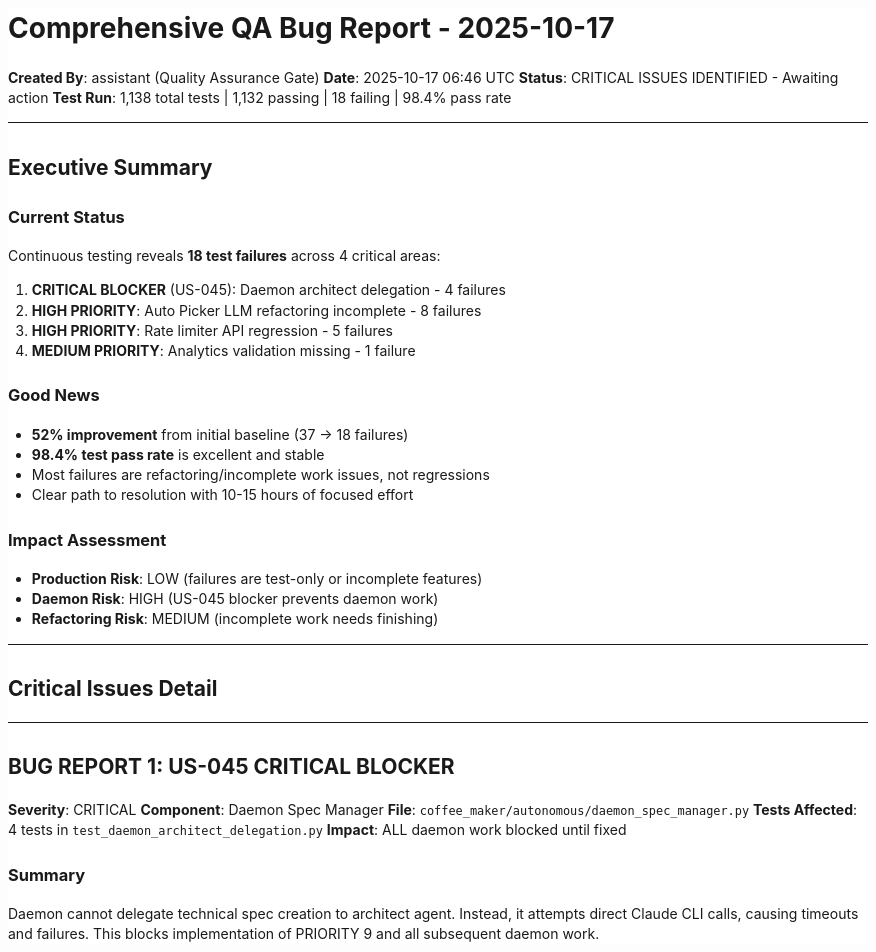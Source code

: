 # Comprehensive QA Bug Report - 2025-10-17

**Created By**: assistant (Quality Assurance Gate)
**Date**: 2025-10-17 06:46 UTC
**Status**: CRITICAL ISSUES IDENTIFIED - Awaiting action
**Test Run**: 1,138 total tests | 1,132 passing | 18 failing | 98.4% pass rate

---

## Executive Summary

### Current Status
Continuous testing reveals **18 test failures** across 4 critical areas:

1. **CRITICAL BLOCKER** (US-045): Daemon architect delegation - 4 failures
2. **HIGH PRIORITY**: Auto Picker LLM refactoring incomplete - 8 failures
3. **HIGH PRIORITY**: Rate limiter API regression - 5 failures
4. **MEDIUM PRIORITY**: Analytics validation missing - 1 failure

### Good News
- **52% improvement** from initial baseline (37 → 18 failures)
- **98.4% test pass rate** is excellent and stable
- Most failures are refactoring/incomplete work issues, not regressions
- Clear path to resolution with 10-15 hours of focused effort

### Impact Assessment
- **Production Risk**: LOW (failures are test-only or incomplete features)
- **Daemon Risk**: HIGH (US-045 blocker prevents daemon work)
- **Refactoring Risk**: MEDIUM (incomplete work needs finishing)

---

## Critical Issues Detail

---

## BUG REPORT 1: US-045 CRITICAL BLOCKER

**Severity**: CRITICAL
**Component**: Daemon Spec Manager
**File**: `coffee_maker/autonomous/daemon_spec_manager.py`
**Tests Affected**: 4 tests in `test_daemon_architect_delegation.py`
**Impact**: ALL daemon work blocked until fixed

### Summary
Daemon cannot delegate technical spec creation to architect agent. Instead, it attempts direct Claude CLI calls, causing timeouts and failures. This blocks implementation of PRIORITY 9 and all subsequent daemon work.
